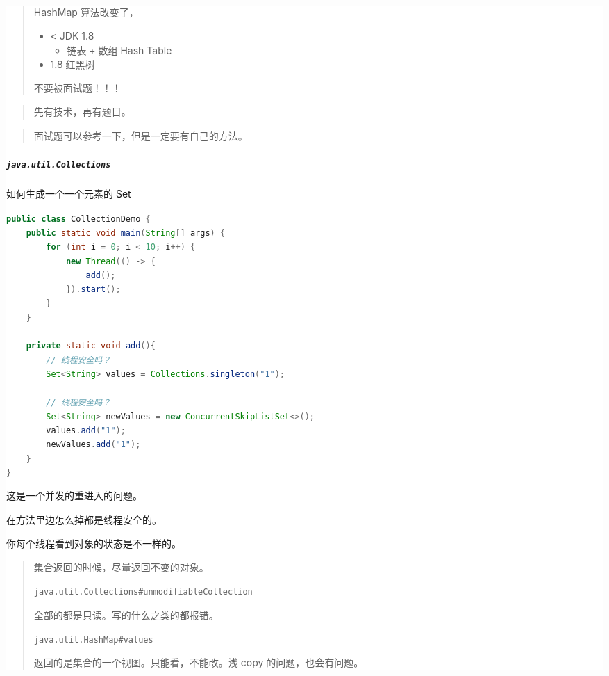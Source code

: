 

> HashMap 算法改变了，
>
> - < JDK 1.8     
>   - 链表 + 数组 Hash Table
> - 1.8  红黑树
>
> 不要被面试题！！！



> 先有技术，再有题目。



> 面试题可以参考一下，但是一定要有自己的方法。





##### `java.util.Collections` 

如何生成一个一个元素的 Set 

```java
public class CollectionDemo {
    public static void main(String[] args) {
        for (int i = 0; i < 10; i++) {
            new Thread(() -> {
                add();
            }).start();
        }
    }

    private static void add(){
        // 线程安全吗？
        Set<String> values = Collections.singleton("1");

        // 线程安全吗？
        Set<String> newValues = new ConcurrentSkipListSet<>();
        values.add("1");
        newValues.add("1");
    }
}
```

这是一个并发的重进入的问题。

在方法里边怎么掉都是线程安全的。

你每个线程看到对象的状态是不一样的。



> 集合返回的时候，尽量返回不变的对象。
>
> `java.util.Collections#unmodifiableCollection` 
>
> 全部的都是只读。写的什么之类的都报错。
>
> 
>
> `java.util.HashMap#values` 
>
> 返回的是集合的一个视图。只能看，不能改。浅 copy 的问题，也会有问题。
>
> 
